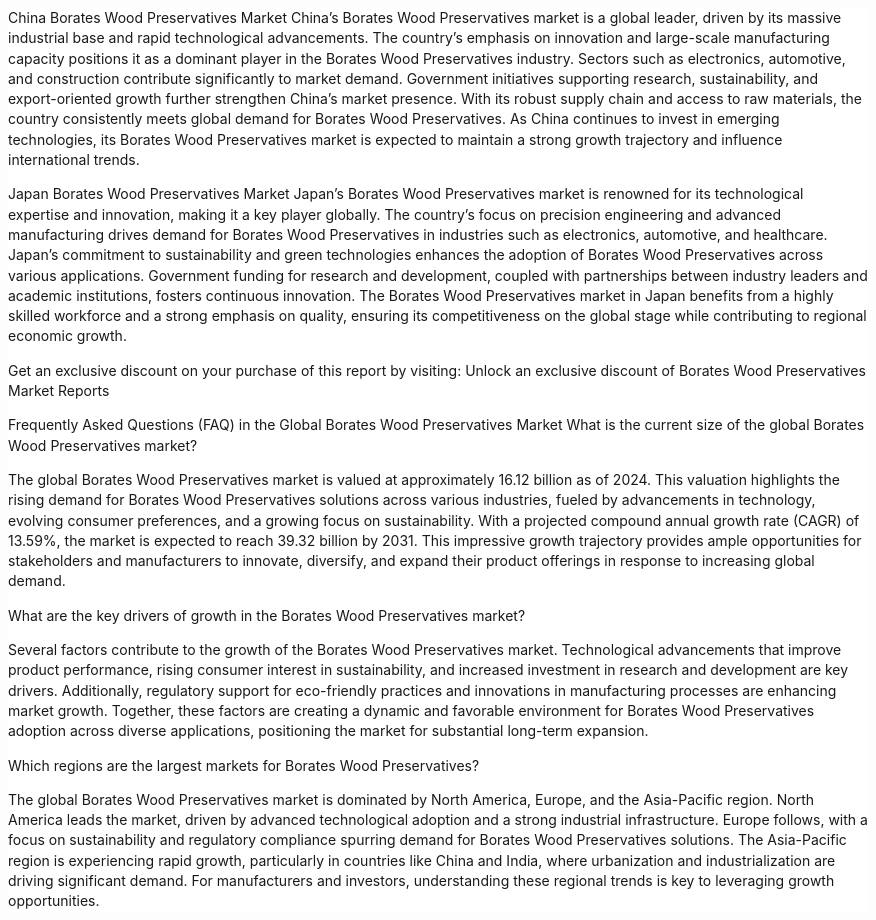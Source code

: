 China Borates Wood Preservatives Market
China’s Borates Wood Preservatives market is a global leader, driven by its massive industrial base and rapid technological advancements. The country’s emphasis on innovation and large-scale manufacturing capacity positions it as a dominant player in the Borates Wood Preservatives industry. Sectors such as electronics, automotive, and construction contribute significantly to market demand. Government initiatives supporting research, sustainability, and export-oriented growth further strengthen China’s market presence. With its robust supply chain and access to raw materials, the country consistently meets global demand for Borates Wood Preservatives. As China continues to invest in emerging technologies, its Borates Wood Preservatives market is expected to maintain a strong growth trajectory and influence international trends.

Japan Borates Wood Preservatives Market
Japan’s Borates Wood Preservatives market is renowned for its technological expertise and innovation, making it a key player globally. The country’s focus on precision engineering and advanced manufacturing drives demand for Borates Wood Preservatives in industries such as electronics, automotive, and healthcare. Japan’s commitment to sustainability and green technologies enhances the adoption of Borates Wood Preservatives across various applications. Government funding for research and development, coupled with partnerships between industry leaders and academic institutions, fosters continuous innovation. The Borates Wood Preservatives market in Japan benefits from a highly skilled workforce and a strong emphasis on quality, ensuring its competitiveness on the global stage while contributing to regional economic growth.

Get an exclusive discount on your purchase of this report by visiting: Unlock an exclusive discount of Borates Wood Preservatives Market Reports 

Frequently Asked Questions (FAQ) in the Global Borates Wood Preservatives Market
What is the current size of the global Borates Wood Preservatives market?

The global Borates Wood Preservatives market is valued at approximately 16.12 billion as of 2024. This valuation highlights the rising demand for Borates Wood Preservatives solutions across various industries, fueled by advancements in technology, evolving consumer preferences, and a growing focus on sustainability. With a projected compound annual growth rate (CAGR) of 13.59%, the market is expected to reach 39.32 billion by 2031. This impressive growth trajectory provides ample opportunities for stakeholders and manufacturers to innovate, diversify, and expand their product offerings in response to increasing global demand.

What are the key drivers of growth in the Borates Wood Preservatives market?

Several factors contribute to the growth of the Borates Wood Preservatives market. Technological advancements that improve product performance, rising consumer interest in sustainability, and increased investment in research and development are key drivers. Additionally, regulatory support for eco-friendly practices and innovations in manufacturing processes are enhancing market growth. Together, these factors are creating a dynamic and favorable environment for Borates Wood Preservatives adoption across diverse applications, positioning the market for substantial long-term expansion.

Which regions are the largest markets for Borates Wood Preservatives?

The global Borates Wood Preservatives market is dominated by North America, Europe, and the Asia-Pacific region. North America leads the market, driven by advanced technological adoption and a strong industrial infrastructure. Europe follows, with a focus on sustainability and regulatory compliance spurring demand for Borates Wood Preservatives solutions. The Asia-Pacific region is experiencing rapid growth, particularly in countries like China and India, where urbanization and industrialization are driving significant demand. For manufacturers and investors, understanding these regional trends is key to leveraging growth opportunities.
